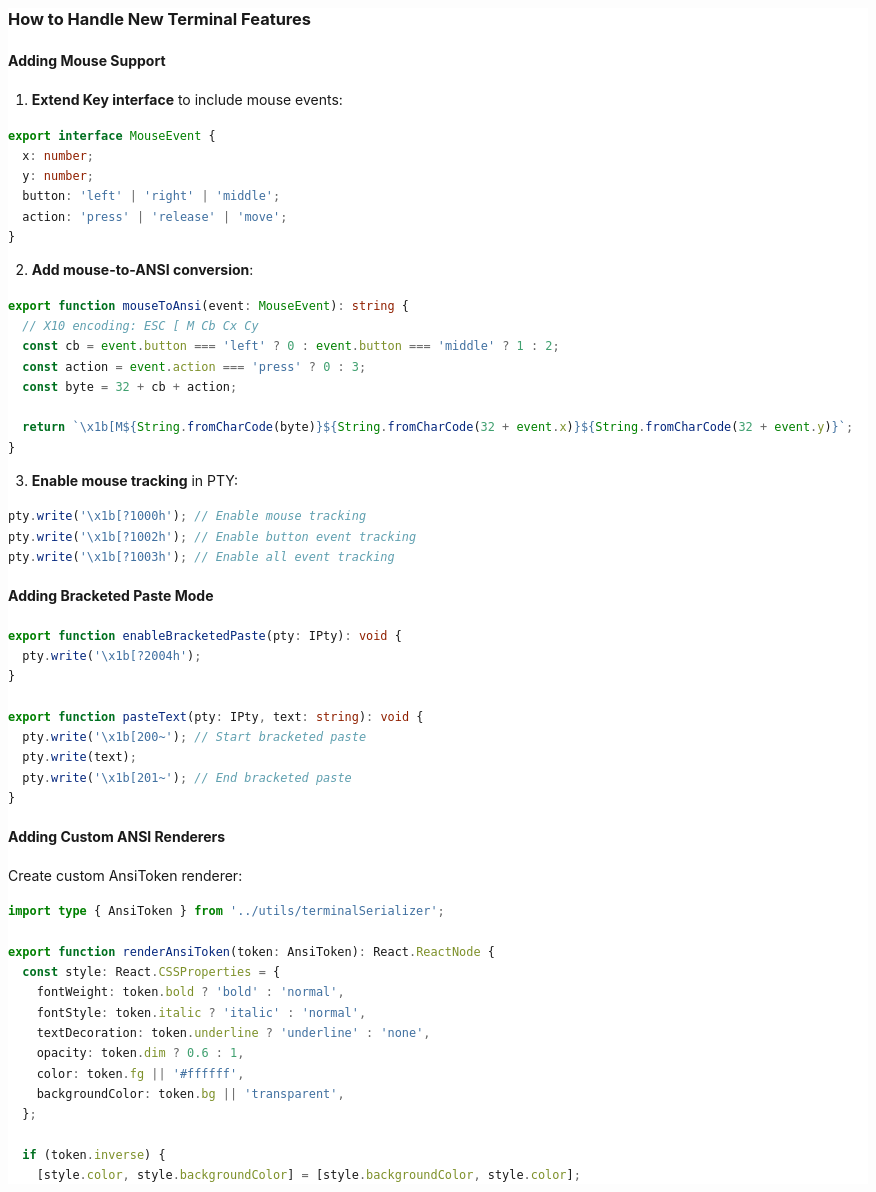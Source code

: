 ### How to Handle New Terminal Features

#### Adding Mouse Support

1. **Extend Key interface** to include mouse events:
```typescript
export interface MouseEvent {
  x: number;
  y: number;
  button: 'left' | 'right' | 'middle';
  action: 'press' | 'release' | 'move';
}
```

2. **Add mouse-to-ANSI conversion**:
```typescript
export function mouseToAnsi(event: MouseEvent): string {
  // X10 encoding: ESC [ M Cb Cx Cy
  const cb = event.button === 'left' ? 0 : event.button === 'middle' ? 1 : 2;
  const action = event.action === 'press' ? 0 : 3;
  const byte = 32 + cb + action;

  return `\x1b[M${String.fromCharCode(byte)}${String.fromCharCode(32 + event.x)}${String.fromCharCode(32 + event.y)}`;
}
```

3. **Enable mouse tracking** in PTY:
```typescript
pty.write('\x1b[?1000h'); // Enable mouse tracking
pty.write('\x1b[?1002h'); // Enable button event tracking
pty.write('\x1b[?1003h'); // Enable all event tracking
```

#### Adding Bracketed Paste Mode

```typescript
export function enableBracketedPaste(pty: IPty): void {
  pty.write('\x1b[?2004h');
}

export function pasteText(pty: IPty, text: string): void {
  pty.write('\x1b[200~'); // Start bracketed paste
  pty.write(text);
  pty.write('\x1b[201~'); // End bracketed paste
}
```

#### Adding Custom ANSI Renderers

Create custom AnsiToken renderer:

```typescript
import type { AnsiToken } from '../utils/terminalSerializer';

export function renderAnsiToken(token: AnsiToken): React.ReactNode {
  const style: React.CSSProperties = {
    fontWeight: token.bold ? 'bold' : 'normal',
    fontStyle: token.italic ? 'italic' : 'normal',
    textDecoration: token.underline ? 'underline' : 'none',
    opacity: token.dim ? 0.6 : 1,
    color: token.fg || '#ffffff',
    backgroundColor: token.bg || 'transparent',
  };

  if (token.inverse) {
    [style.color, style.backgroundColor] = [style.backgroundColor, style.color];
```